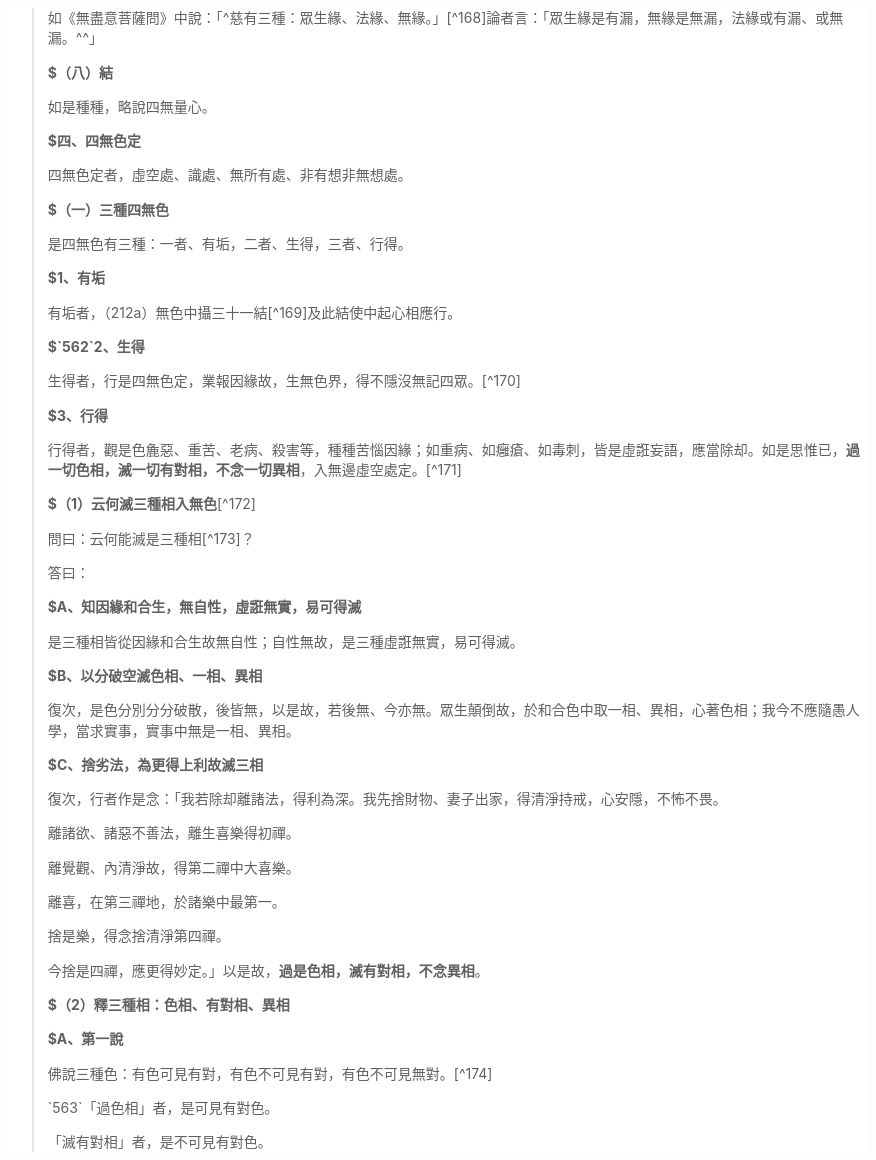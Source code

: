 > 如《無盡意菩薩問》中說：「\^慈有三種：眾生緣、法緣、無緣。」[^168]論者言：「眾生緣是有漏，無緣是無漏，法緣或有漏、或無漏。\^\^」
>
> **\$（八）結**
>
> 如是種種，略說四無量心。
>
> **\$四、四無色定**
>
> 四無色定者，虛空處、識處、無所有處、非有想非無想處。
>
> **\$（一）三種四無色**
>
> 是四無色有三種：一者、有垢，二者、生得，三者、行得。
>
> **\$1、有垢**
>
> 有垢者，（212a）無色中攝三十一結[^169]及此結使中起心相應行。
>
> **\$\`562\`2、生得**
>
> 生得者，行是四無色定，業報因緣故，生無色界，得不隱沒無記四眾。[^170]
>
> **\$3、行得**
>
> 行得者，觀是色麁惡、重苦、老病、殺害等，種種苦惱因緣；如重病、如癰瘡、如毒刺，皆是虛誑妄語，應當除却。如是思惟已，**過一切色相，滅一切有對相，不念一切異相**，入無邊虛空處定。[^171]
>
> **\$（1）云何滅三種相入無色**[^172]
>
> 問曰：云何能滅是三種相[^173]？
>
> 答曰：
>
> **\$A、知因緣和合生，無自性，虛誑無實，易可得滅**
>
> 是三種相皆從因緣和合生故無自性；自性無故，是三種虛誑無實，易可得滅。
>
> **\$B、以分破空滅色相、一相、異相**
>
> 復次，是色分別分分破散，後皆無，以是故，若後無、今亦無。眾生顛倒故，於和合色中取一相、異相，心著色相；我今不應隨愚人學，當求實事，實事中無是一相、異相。
>
> **\$C、捨劣法，為更得上利故滅三相**
>
> 復次，行者作是念：「我若除却離諸法，得利為深。我先捨財物、妻子出家，得清淨持戒，心安隱，不怖不畏。
>
> 離諸欲、諸惡不善法，離生喜樂得初禪。
>
> 離覺觀、內清淨故，得第二禪中大喜樂。
>
> 離喜，在第三禪地，於諸樂中最第一。
>
> 捨是樂，得念捨清淨第四禪。
>
> 今捨是四禪，應更得妙定。」以是故，**過是色相，滅有對相，不念異相**。
>
> **\$（2）釋三種相：色相、有對相、異相**
>
> **\$A、第一說**
>
> 佛說三種色：有色可見有對，有色不可見有對，有色不可見無對。[^174]
>
> \`563\`「過色相」者，是可見有對色。
>
> 「滅有對相」者，是不可見有對色。
>

[^1]: 《摩訶般若波羅蜜經》卷1〈1
[^2]: 八種法：（1）三三昧：空三昧、無相三昧、無作三昧，（2）四禪，（3）四無量心，（4）四無色定，（5）八背捨，（6）八勝處，（7）九次第定，（8）十一切處。
[^3]: 參見《大智度論疏》卷6：「\^答中有三復次：初對果辨次第；第二復次，對道品明次第；第三復次，對實觀辨次第。\^\^」（卍新續藏46，802a22-24）
[^4]: 涅槃三門。（印順法師，《大智度論筆記》〔A049〕p.85）
[^5]: ┌三七品──趣涅槃道
[^6]: 《大正藏》原作「小」，今依《高麗藏》作「少」（第14冊，576c18）。
[^7]: 八勝處：（1）內有色相外觀色少，（2）內有色相外觀色多，（3）內無色相外觀色少，（4）內無色相外觀色多，（5）內無色相外觀色青，（6）外觀色黃，（7）外觀色赤，（8）外觀色白。
[^8]: 八背捨：初二觀不淨，第三還觀淨。（印順法師，《大智度論筆記》〔F001〕p.326）
[^9]: 參見Lamotte（1970, p.1211,
[^10]: 觀眾生皆樂、皆苦、皆喜，無瞋愛。（印順法師，《大智度論筆記》〔F001〕p.325）
[^11]: ┌得解觀（易得）──八背捨等
[^12]: 參見Lamotte（1970, p.1212,
[^13]: **三十七品：**是實觀。（印順法師，《大智度論筆記》〔A040〕p.76）
[^14]: 法從緣生，無我我所故空。（印順法師，《大智度論筆記》〔A049〕p.85）
[^15]: 〈忍智品〉，參見《大智度論》卷5（大正25，96b29-97a24）中「三三昧中之空三昧」。
[^16]: 法從緣生，無我我所故空，**觀男女一異相實不可得故無相**，無作者故無作。（印順法師，《大智度論筆記》〔A049〕p.85）
[^17]: 參見Lamotte（1970, p.1216,
[^18]: 參見Lamotte（1970, p.1217,
[^19]: 參見Lamotte（1970, p.1217,
[^20]: 《大智度論疏》卷6：\^「『**是身不得離身分**』者，身分謂頭、足、腹、脊等；身者，謂神我微細總分之身。外人立意：執神我之身，及以頭足身分，雖非寘然是一，然非條異，故不得相離。」\^\^（卍新續藏46，803a3-6）
[^21]: 有＋（身）【元】【明】。（大正25，206d，n.12）
[^22]: 《大智度論疏》卷6：「\^言『**如見身分**』者，如見頭足等身也。『**足知有分法名為身**』者，謂微細總分之身，即是神我之身也。\^\^」（卍新續藏46，803a6-8）
[^23]: 《大智度論疏》卷6：「\^言『**足等身分異身**』者，此是**別分之身異總分之身**也。外人執意：有一神我微細總分之身，遍在別分身中也。『**身即是男女相**』者，此是別分之身，即是男女形相也。\^\^」（卍新續藏46，803a8-11）
[^24]: 參見《大智度論》卷12（大正25，148a23-150a17）。
[^25]: 《大智度論疏》卷6：「\^言『**若有是有分名為身**』者，謂有有分之□，名為總分神我之身也。此牒所立。『**為各各分中具足有**』者，問言為總分之身在別分身中，頭中宛然具足有總分之身，乃至足手之中亦皆然也。『**為身分分在諸分中**』者，問意為有分頭還在別分身頭中，乃至於足亦皆然也。\^\^」（卍新續藏46，803a16-21）
[^26]: 身＝分【宮】。（大正25，206d，n.13）
[^27]: 《大智度論疏》卷6：「\^『**若諸分中具足有身者，頭中應有脚**』者，既總分之身遍別分頭中，理宜有脚。若頭有足，理所不然，故以破之。若別分頭中有總分之頭，別分之頭得是其頭；別分頭中既有總分之足，別分之頭應名為足；既不名足，故知別分之中不得具足有總分身也。\^\^」（卍新續藏46，803a21-b1）
[^28]: 《大智度論疏》卷6：「\^『**若身分分在諸分中，是身與分無有異**』者，爾為神我之身，應須寘然是一。若還隨諸□有頭足之殊者，是則與別分之身何差別也。若無差別，同無常滅壞也。進退二途理無歸趣，故知執有神我謂身有相，妄說而談也。\^\^」（卍新續藏46，803b1-6）
[^29]: 〔身法〕－【宋】【宮】【石】。（大正25，206d，n.14）
[^30]: 《大智度論疏》卷6：「\^破中有三：初、以顛倒門破。二、『**又身分多有分二**』者下，多少不同門破。三、『**復次，因無故果無**』下，違世因果門破。\^\^」（卍新續藏46，803b7-9）
[^31]: 《大智度論疏》卷6：「\^前中言『**若足等身分與有分不異，頭則是足**』者，此謂別分身頭即是別分身足。所以如此，若總分之身頭足差別，即是無常差別之法，與別分之身無異。若當有分之身無差別故，與別分之身合時，頭則是足。良由別分之身不與總分合時，則有頭足之別。今以別分之身與總分之身寘然是一，更無頭足之異，是故說言頭即是足也。又復總分之足在別分頭中，既寘然是一，故頭即足也。\^\^」（卍新續藏46，803b9-17）
[^32]: 分＋（少）【宋】。（大正25，206d，n.15）
[^33]: 《大智度論疏》卷6：「\^外人救云：多因現一果，以諸分等多因，成一有分之果，明知有身。論師破云：因既是多，果不應一，正當此中第二『**復次不應多作一、一作多**』等。\^\^」（卍新續藏46，803b21-24）
[^34]: 《大智度論疏》卷6：「\^又外人救云：汝破有分，不破身分。既有身分之因，還有有分之果。今破云：『**因無故果無，非果無故因無**』者，先立道理。若因果異體，得以因無類果無，非以果無類因無。今汝因果既一，則應以果無類因無；我已破果，故知因亦自破也。又復更解：如世間緣成因果，因果別異，但自有果，必有其因，有因未必有果。如似棟梁譬等是因，屋是棟梁等果；但有其屋，必有棟梁；自有棟梁，未必有屋。汝家立義，因果是一，無果之時，亦應無因。何以然者，以汝立義，因果是一故。若無果之時，猶有因在，此便是因果不一，何得說言因果是一。此並舊釋，今更解者，將明無其有分之果。先立道理：但因先果後，後以因無類果無，非果先因後故，非以果無證因無，此立理訖。\^\^」（卍新續藏46，803b24-c12）
[^35]: 《大智度論疏》卷6：「\^言『**若一若異中求身不可得**』者，自下總結明無相。於中分二：初、結一異明無相，二、『**若有男女**』已下就即離明無相。\^\^」（卍新續藏46，803c17-19）
[^36]: 無＝不【宋】【元】【明】【宮】。（大正25，206d，n.16）
[^37]: 有＝生【宋】【元】【明】【宮】【石】。（大正25，206d，n.19）
[^38]: 參見Lamotte（1970, p.1219, n.1）：或作「行」（abhisaṃskāra）。
[^39]: 慧不離定：不住定是狂慧墮邪疑，住定破煩惱得實相。（印順法師，《大智度論筆記》〔C023〕p.224）
[^40]: 參見Lamotte（1970, p.1220,
[^41]: 涅槃：捨五眾及道法，得常樂涅槃（小）。（印順法師，《大智度論筆記》〔D007〕p.248）
[^42]: 何故名解脫門：行是法得涅槃真解脫故。（印順法師，《大智度論筆記》〔A049〕p.85）
[^43]: **涅槃：**無餘是真，有餘為作門。（印順法師，《大智度論筆記》〔C025〕p.227）
[^44]: ┌ 空　（二）------空、無我
[^45]: 二＝十【元】【明】。（大正25，207d，n.2）
[^46]: **六因**：1、相應因，2、共因（俱有因），3、相似因（同類因），4、遍因（遍行因），5、報因（異熟因），6、名因（能作因）。參見《大智度論》卷17（大正25，187a28-29），《俱舍論》卷5（大正29，30a）。
[^47]: 參見Lamotte（1970, p.1224,
[^48]: 小解（三解脫門）：法門分別。（印順法師，《大智度論筆記》〔A049〕p.85）
[^49]: 六地：四根本禪及未到定地、靜慮中間。
[^50]: 參見《大毘婆沙論》卷104：「\^三三摩地：界者，若有漏是三界，若無漏是不繫。地者，若有漏在十一地，若無漏在九地。\^\^」（大正27，539b1-2）
[^51]: 參見《大毘婆沙論》卷104：「\^根相應者，三根相應：謂樂、喜、捨。\^\^」（大正27，539b24）
[^52]: 參見《大毘婆沙論》卷104～卷105（大正27，538a-543a）。
[^53]: 參見Lamotte（1970, p.1225,
[^54]: 眾生空，參見《大智度論》卷12（大正25，148a23-150a15），卷14（163c7-164a），卷18（192c21-26），卷20（206b2-c10）。
[^55]: 參見《摩訶般若波羅蜜經》卷3〈9
[^56]: 釋疑：法空應無罪福疑。（印順法師，《大智度論筆記》〔D019〕p.263）
[^57]: 先＝無【宋】。（大正25，207d，n.3）
[^58]: 參見Lamotte（1970, p.1226,
[^59]: 參見《大智度論》卷18：「\^邪見人言諸法皆空無所有，取諸法空相戲論；觀空人知諸法空，不取相、不戲論。\^\^」（大正25，193c28-194a1）
[^60]: **說空之所以。**為斷愛結除邪見故說。（印順法師，《大智度論筆記》〔C023〕p.224）
[^61]: ┌空──→觀法空，心離，知世法虛誑如幻......取相則生憍慢，自謂能知實相
[^62]: 小解（三解脫門）：所緣。（印順法師，《大智度論筆記》［A049］p.85）
[^63]: 參見Lamotte（1970, p.1231,
[^64]: 三諦：苦諦、集諦、道諦。
[^65]: 所緣唯一實相。（印順法師，《大智度論筆記》［A049］p.85）
[^66]: 以此能觀世間即涅槃。（印順法師，《大智度論筆記》［A049］p.85）
[^67]: 《大智度論》卷20：「\^是三解脫門，摩訶衍中是一法，以行因緣故，說有三種。\^\^」（大正25，207c4-5）
[^68]: 參見《大智度論》卷17（大正25，186a1-2，186c26-28）。
[^69]: 參見Lamotte（1970, p.1233,
[^70]: 〔是〕－【宋】【元】【明】【宮】【石】。（大正25，208d，n.3）
[^71]: （1）Lamotte教授認為此處之無漏五眾是「戒、定、慧、解脫、解脫知見」五分法身。參見Lamotte（1970,
[^72]: 《品類足論》卷13〈7
[^73]: 《品類足論》卷13：「\^幾有見等者？一切無見。幾有對等者？一切無對。\^\^」（大正26，746b1-2）
[^74]: 《品類足論》卷13：「\^幾有漏等者？一切應分別。謂諸靜慮或有漏、或無漏。云何有漏？謂靜慮所攝有漏五蘊。云何無漏？謂靜慮所攝無漏五蘊。\^\^」（大正26，746b2-5）
[^75]: 《品類足論》卷13：「\^幾欲界繫等者？一切應分別。謂諸靜慮若有漏，色界繫；若無漏，是不繫。\^\^」（大正26，746c11-12）
[^76]: 《品類足論》卷13：「\^幾非心等者？一切應分別。謂靜慮所攝身語業、心不相應行，非心，非心所，非心相應。受蘊、想蘊、相應行蘊，是心所，與心相應。心、意、識，唯是心。\^\^」（大正26，746c18-21）
[^77]: 《品類足論》卷13：「\^幾隨心轉非受相應等者？一切應分別。謂各有四句：或隨心轉非受相應，謂靜慮所攝身語業及隨心轉心不相應行并受。或受相應非隨心轉，謂靜慮所攝心意識。或隨心轉亦受相應，謂靜慮所攝想蘊及相應行蘊。或非隨心轉非受相應，謂除靜慮所攝隨心轉心不相應行，諸餘靜慮所攝心不相應行。\^\^」（大正26，746c22-28）
[^78]: 中三禪＝三禪中二禪【元】【明】。（大正25，208d，n.4）
[^79]: 《品類足論》卷13：「\^幾隨尋轉非伺相應等者？三非隨尋轉非伺相應，一應分別。謂初靜慮，應作四句：或隨尋轉非伺相應，謂初靜慮所攝身語業，及隨尋轉心不相應行，并伺。或伺相應非隨尋轉，謂初靜慮所攝尋。或隨尋轉亦伺相應，謂初靜慮所攝尋伺相應心心所法。或非隨尋轉非伺相應，謂除初靜慮所攝隨尋轉心不相應行，諸餘初靜慮所攝心不相應行。\^\^」（大正26，747a1-8）
[^80]: 《品類足論》卷13：「\^幾因緣非有因等者？一切是因緣，亦有因。\^\^」（大正26，747b4-5）
[^81]: 《品類足論》卷13：「\^幾等無間、非等無間緣等者？一切應分別。謂初靜慮有三句：或是等無間非等無間緣，謂未來現前正起心心所法。或是等無間亦等無間緣，謂過去、現在心心所法。或非等無間非等無間緣，謂除未來現前正起心心所法，諸餘未來心心所法，及身語業、心不相應行。\^\^」（大正26，747b5-11）
[^82]: 《品類足論》卷13：「\^第四靜慮有三句：或是等無間非等無間緣，謂未來現前正起心心所法，及已生、正起無想定。或是等無間亦等無間緣，謂過去、現在心心所法。或非等無間非等無間緣，謂除未來現前正起心心所法，諸餘未來心心所法，及除等無間心不相應行，諸餘心不相應行并身語業。\^\^」（大正26，747b11-17）
[^83]: 《品類足論》卷13：「\^幾所緣緣非有所緣等者？一切應分別。謂諸靜慮所攝身語業、心不相應行，是所緣緣，非有所緣；餘皆是所緣緣，亦有所緣。\^\^」（大正26，747b17-20）